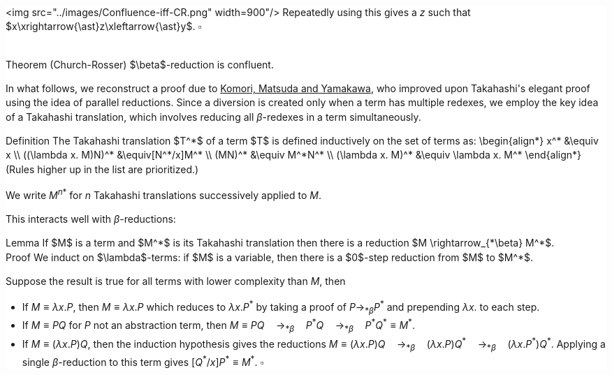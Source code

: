 <img src="../images/Confluence-iff-CR.png" width=900"/> 
Repeatedly using this gives a $z$ such that $x\xrightarrow{\ast}z\xleftarrow{\ast}y$. $\square$
</div>
 
<div class="theorem">
<sc>Theorem</sc> (Church-Rosser) $\beta$-reduction is confluent.
</div>

In what follows, we reconstruct a proof due to [Komori, Matsuda and Yamakawa](https://www.jstor.org/stable/43651794), who improved upon Takahashi's elegant proof using the idea of parallel reductions. Since a diversion is created only when a term has multiple redexes, we employ the key idea of a Takahashi translation, which involves reducing all $\beta$-redexes in a term simultaneously.

<div class="definition">
<sc>Definition</sc> The Takahashi translation $T^*$ of a term $T$ is defined inductively on the set of terms as:
\begin{align*}
x^* &\equiv x \\
((\lambda x. M)N)^* &\equiv[N^*/x]M^* \\
(MN)^* &\equiv M^*N^* \\
(\lambda x. M)^* &\equiv \lambda x. M^* 
\end{align*}
(Rules higher up in the list are prioritized.) 

We write $M^{n*}$ for $n$ Takahashi translations successively applied to $M$.
</div>

This interacts well with $\beta$-reductions:

<div class="theorem">
<sc>Lemma</sc> If $M$ is a term and $M^*$ is its Takahashi translation then there is a reduction $M \rightarrow_{*\beta} M^*$.
</div>

<div class="proof">
<sc>Proof</sc> We induct on $\lambda$-terms: if $M$ is a variable, then there is a $0$-step reduction from $M$ to $M^*$. 

Suppose the result is true for all terms with lower complexity than $M$, then 

- If $M \equiv \lambda x. P$, then $M \equiv \lambda x.P$ which reduces to $\lambda x. P^*$ by taking a proof of $P \rightarrow_{*\beta}P^*$ and prepending $\lambda x.$ to each step.
- If $M \equiv P Q$ for $P$ not an abstraction term, then $M \equiv PQ \quad  \rightarrow_{*\beta}\quad P^* Q \quad \rightarrow_{*\beta} \quad P^*Q^* \equiv M^*$.
- If $M \equiv (\lambda x. P) Q$, then the induction hypothesis gives the reductions $M \equiv (\lambda x.P)Q \quad \rightarrow_{*\beta} \quad (\lambda x.P) Q^* \quad \rightarrow_{*\beta} \quad (\lambda x.P^*) Q^*$. Applying a single $\beta$-reduction to this term gives $[Q^*/x]P^*\equiv M^*$. $\square$
</div>

